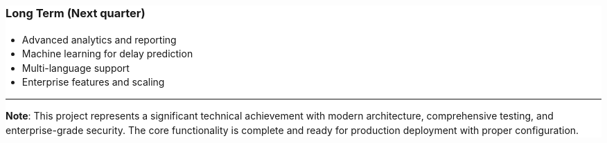 ### **Long Term (Next quarter)**
- Advanced analytics and reporting
- Machine learning for delay prediction
- Multi-language support
- Enterprise features and scaling

---

**Note**: This project represents a significant technical achievement with modern architecture, comprehensive testing, and enterprise-grade security. The core functionality is complete and ready for production deployment with proper configuration.
